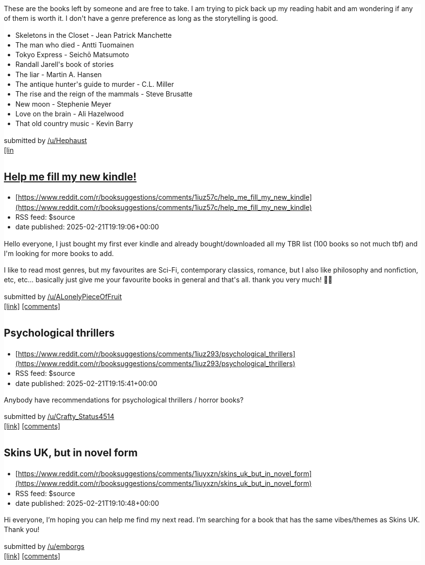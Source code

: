 <div class="md"><p>These are the books left by someone and are free to take. I am trying to pick back up my reading habit and am wondering if any of them is worth it. I don&#39;t have a genre preference as long as the storytelling is good.</p> <ul> <li>Skeletons in the Closet - Jean Patrick Manchette </li> <li>The man who died - Antti Tuomainen </li> <li>Tokyo Express - Seichō Matsumoto </li> <li>Randall Jarell&#39;s book of stories </li> <li>The liar - Martin A. Hansen</li> <li>The antique hunter&#39;s guide to murder - C.L. Miller </li> <li>The rise and the reign of the mammals - Steve Brusatte </li> <li>New moon - Stephenie Meyer </li> <li>Love on the brain - Ali Hazelwood </li> <li>That old country music - Kevin Barry</li> </ul> </div> &#32; submitted by &#32; <a href="https://www.reddit.com/user/Hephaust"> /u/Hephaust </a> <br/> <span><a href="https://www.reddit.com/r/booksuggestions/comments/1iuz5rg/are_any_of_these_books_left_in_my_apartment/">[lin

## Help me fill my new kindle!
 - [https://www.reddit.com/r/booksuggestions/comments/1iuz57c/help_me_fill_my_new_kindle](https://www.reddit.com/r/booksuggestions/comments/1iuz57c/help_me_fill_my_new_kindle)
 - RSS feed: $source
 - date published: 2025-02-21T19:19:06+00:00

<div class="md"><p>Hello everyone, I just bought my first ever kindle and already bought/downloaded all my TBR list (100 books so not much tbf) and I&#39;m looking for more books to add. </p> <p>I like to read most genres, but my favourites are Sci-Fi, contemporary classics, romance, but I also like philosophy and nonfiction, etc, etc... basically just give me your favourite books in general and that&#39;s all. thank you very much! 🙏🏻</p> </div> &#32; submitted by &#32; <a href="https://www.reddit.com/user/ALonelyPieceOfFruit"> /u/ALonelyPieceOfFruit </a> <br/> <span><a href="https://www.reddit.com/r/booksuggestions/comments/1iuz57c/help_me_fill_my_new_kindle/">[link]</a></span> &#32; <span><a href="https://www.reddit.com/r/booksuggestions/comments/1iuz57c/help_me_fill_my_new_kindle/">[comments]</a></span>

## Psychological thrillers
 - [https://www.reddit.com/r/booksuggestions/comments/1iuz293/psychological_thrillers](https://www.reddit.com/r/booksuggestions/comments/1iuz293/psychological_thrillers)
 - RSS feed: $source
 - date published: 2025-02-21T19:15:41+00:00

<div class="md"><p>Anybody have recommendations for psychological thrillers / horror books?</p> </div> &#32; submitted by &#32; <a href="https://www.reddit.com/user/Crafty_Status4514"> /u/Crafty_Status4514 </a> <br/> <span><a href="https://www.reddit.com/r/booksuggestions/comments/1iuz293/psychological_thrillers/">[link]</a></span> &#32; <span><a href="https://www.reddit.com/r/booksuggestions/comments/1iuz293/psychological_thrillers/">[comments]</a></span>

## Skins UK, but in novel form
 - [https://www.reddit.com/r/booksuggestions/comments/1iuyxzn/skins_uk_but_in_novel_form](https://www.reddit.com/r/booksuggestions/comments/1iuyxzn/skins_uk_but_in_novel_form)
 - RSS feed: $source
 - date published: 2025-02-21T19:10:48+00:00

<div class="md"><p>Hi everyone, I’m hoping you can help me find my next read. I’m searching for a book that has the same vibes/themes as Skins UK. Thank you! </p> </div> &#32; submitted by &#32; <a href="https://www.reddit.com/user/emborgs"> /u/emborgs </a> <br/> <span><a href="https://www.reddit.com/r/booksuggestions/comments/1iuyxzn/skins_uk_but_in_novel_form/">[link]</a></span> &#32; <span><a href="https://www.reddit.com/r/booksuggestions/comments/1iuyxzn/skins_uk_but_in_novel_form/">[comments]</a></span>
